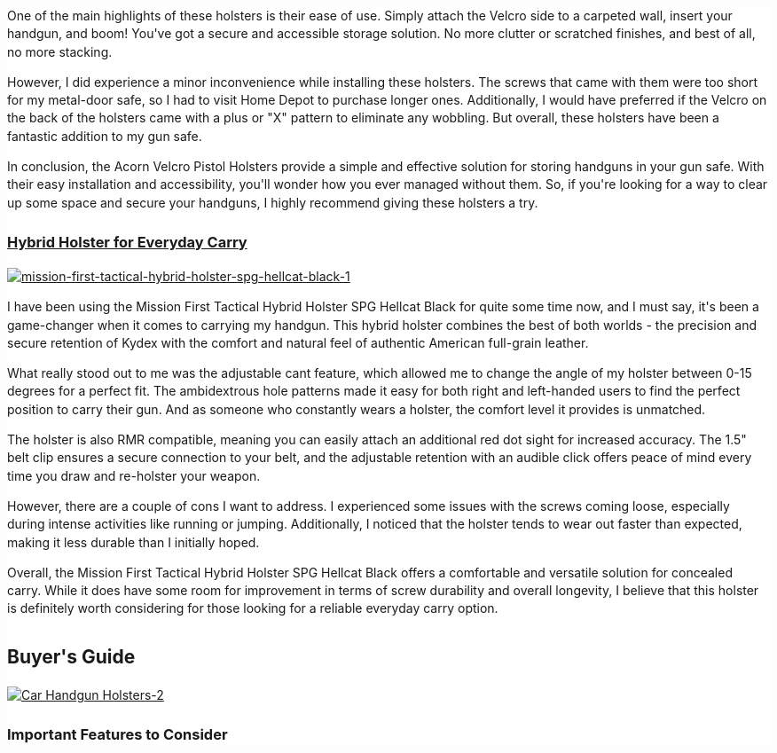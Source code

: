 One of the main highlights of these holsters is their ease of use. Simply attach the Velcro side to a carpeted wall, insert your handgun, and boom! You've got a secure and accessible storage solution. No more clutter or scratched finishes, and best of all, no more stacking.

However, I did experience a minor inconvenience while installing these holsters. The screws that came with them were too short for my metal-door safe, so I had to visit Home Depot to purchase longer ones. Additionally, I would have preferred if the Velcro on the back of the holsters came with a plus or "X" pattern to eliminate any wobbling. But overall, these holsters have been a fantastic addition to my gun safe.

In conclusion, the Acorn Velcro Pistol Holsters provide a simple and effective solution for storing handguns in your gun safe. With their easy installation and accessibility, you'll wonder how you ever managed without them. So, if you're looking for a way to clear up some space and secure your handguns, I highly recommend giving these holsters a try.

### [Hybrid Holster for Everyday Carry](https://serp.ly/@universityofguns/amazon/car-handgun-holsters?utm_source=universityofguns&utm_medium=website&utm_campaign=universityofguns.com&utm_content=car-handgun-holsters&utm_term=hybrid-holster-for-everyday-carry)

<div class="image"><a href="https://serp.ly/@universityofguns/amazon/car-handgun-holsters?utm_source=universityofguns&utm_medium=website&utm_campaign=universityofguns.com&utm_content=car-handgun-holsters&utm_term=mission-first-tactical-hybrid-holster-spg-hellcat-black-1"><img alt="mission-first-tactical-hybrid-holster-spg-hellcat-black-1" src="https://imagedelivery.net/vy2bglCGN6hEeWOnSe2c7A/mission-first-tactical-hybrid-holster-spg-hellcat-black-1/public"/></a></div>

I have been using the Mission First Tactical Hybrid Holster SPG Hellcat Black for quite some time now, and I must say, it's been a game-changer when it comes to carrying my handgun. This hybrid holster combines the best of both worlds - the precision and secure retention of Kydex with the comfort and natural feel of authentic American full-grain leather.

What really stood out to me was the adjustable cant feature, which allowed me to change the angle of my holster between 0-15 degrees for a perfect fit. The ambidextrous hole patterns made it easy for both right and left-handed users to find the perfect position to carry their gun. And as someone who constantly wears a holster, the comfort level it provides is unmatched.

The holster is also RMR compatible, meaning you can easily attach an additional red dot sight for increased accuracy. The 1.5" belt clip ensures a secure connection to your belt, and the adjustable retention with an audible click offers peace of mind every time you draw and re-holster your weapon.

However, there are a couple of cons I want to address. I experienced some issues with the screws coming loose, especially during intense activities like running or jumping. Additionally, I noticed that the holster tends to wear out faster than expected, making it less durable than I initially hoped.

Overall, the Mission First Tactical Hybrid Holster SPG Hellcat Black offers a comfortable and versatile solution for concealed carry. While it does have some room for improvement in terms of screw durability and overall longevity, I believe that this holster is definitely worth considering for those looking for a reliable everyday carry option.

## Buyer's Guide

<div><a href="https://serp.ly/@universityofguns/amazon/car-handgun-holsters?utm_source=universityofguns&utm_medium=website&utm_campaign=universityofguns.com&utm_content=car-handgun-holsters&utm_term=car-handgun-holsters-2"><img src="https://imagedelivery.net/vy2bglCGN6hEeWOnSe2c7A/Car+Handgun+Holsters-2/public" alt="Car Handgun Holsters-2"></a></div>

### Important Features to Consider
